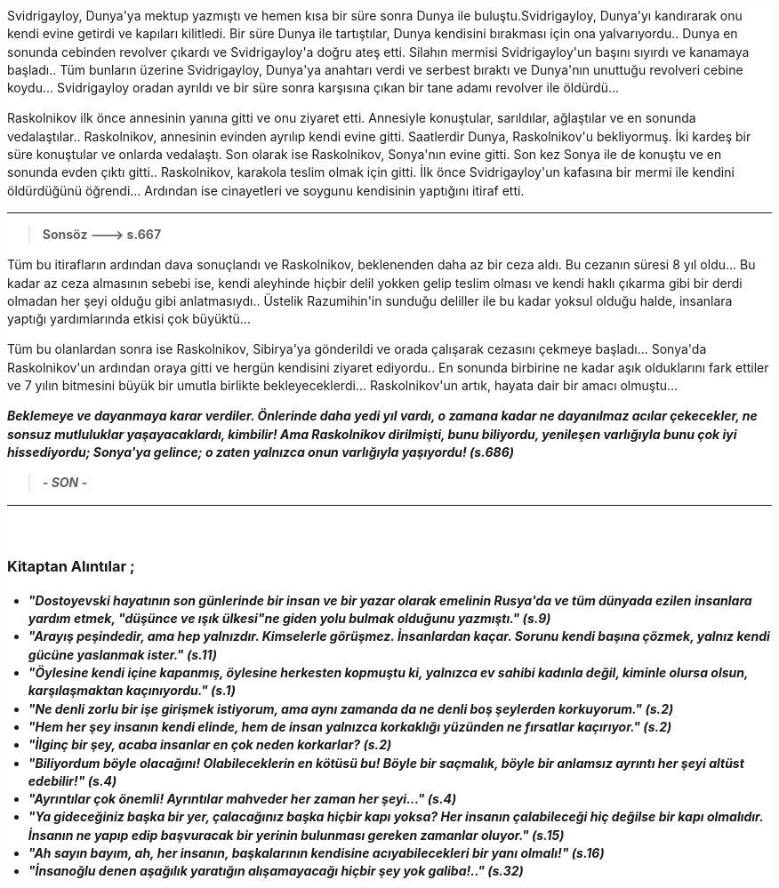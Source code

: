 Svidrigayloy, Dunya'ya mektup yazmıştı ve hemen kısa bir süre sonra Dunya ile buluştu.Svidrigayloy, Dunya'yı kandırarak onu kendi evine getirdi ve kapıları kilitledi. Bir süre Dunya ile tartıştılar, Dunya kendisini bırakması için ona yalvarıyordu.. Dunya en sonunda cebinden revolver çıkardı ve Svidrigayloy'a doğru ateş etti. Silahın mermisi Svidrigayloy'un başını sıyırdı ve kanamaya başladı.. Tüm bunların üzerine Svidrigayloy, Dunya'ya anahtarı verdi ve serbest bıraktı ve Dunya'nın unuttuğu revolveri cebine koydu... Svidrigayloy oradan ayrıldı ve bir süre sonra karşısına çıkan bir tane adamı revolver ile öldürdü...

Raskolnikov ilk önce annesinin yanına gitti ve onu ziyaret etti. Annesiyle konuştular, sarıldılar, ağlaştılar ve en sonunda vedalaştılar.. Raskolnikov, annesinin evinden ayrılıp kendi evine gitti. Saatlerdir Dunya, Raskolnikov'u bekliyormuş. İki kardeş bir süre konuştular ve onlarda vedalaştı. Son olarak ise Raskolnikov, Sonya'nın evine gitti. Son kez Sonya ile de konuştu ve en sonunda evden çıktı gitti.. Raskolnikov, karakola teslim olmak için gitti. İlk önce Svidrigayloy'un kafasına bir mermi ile kendini öldürdüğünü öğrendi... Ardından ise cinayetleri ve soygunu kendisinin yaptığını itiraf etti.


______

> **Sonsöz --->  s.667**

Tüm bu itirafların ardından dava sonuçlandı ve Raskolnikov, beklenenden daha az bir ceza aldı. Bu cezanın süresi 8 yıl oldu... Bu kadar az ceza almasının sebebi ise, kendi aleyhinde hiçbir delil yokken gelip teslim olması ve kendi haklı çıkarma gibi bir derdi olmadan her şeyi olduğu gibi anlatmasıydı.. Üstelik Razumihin'in sunduğu deliller ile bu kadar yoksul olduğu halde, insanlara yaptığı yardımlarında etkisi çok büyüktü...

Tüm bu olanlardan sonra ise Raskolnikov, Sibirya'ya gönderildi ve orada çalışarak cezasını çekmeye başladı... Sonya'da Raskolnikov'un ardından oraya gitti ve hergün kendisini ziyaret ediyordu.. En sonunda birbirine ne kadar aşık olduklarını fark ettiler ve 7 yılın bitmesini büyük bir umutla birlikte bekleyeceklerdi... Raskolnikov'un artık, hayata dair bir amacı olmuştu...

***Beklemeye ve dayanmaya karar verdiler. Önlerinde daha yedi yıl vardı, o zamana kadar ne dayanılmaz acılar çekecekler, ne sonsuz mutluluklar yaşayacaklardı, kimbilir! Ama Raskolnikov dirilmişti, bunu biliyordu, yenileşen varlığıyla bunu çok iyi hissediyordu; Sonya'ya gelince; o zaten yalnızca onun varlığıyla yaşıyordu! (s.686)***

> ***- SON -***
____






<br>

### Kitaptan Alıntılar ;
- ***"Dostoyevski hayatının son günlerinde bir insan ve bir yazar olarak emelinin Rusya'da ve tüm dünyada ezilen insanlara yardım etmek, "düşünce ve ışık ülkesi"ne giden yolu bulmak olduğunu yazmıştı." (s.9)***
- ***"Arayış peşindedir, ama hep yalnızdır. Kimselerle görüşmez. İnsanlardan kaçar. Sorunu kendi başına çözmek, yalnız kendi gücüne yaslanmak ister." (s.11)***
- ***"Öylesine kendi içine kapanmış, öylesine herkesten kopmuştu ki, yalnızca ev sahibi kadınla değil, kiminle olursa olsun, karşılaşmaktan kaçınıyordu." (s.1)***
- ***"Ne denli zorlu bir işe girişmek istiyorum, ama aynı zamanda da ne denli boş şeylerden korkuyorum." (s.2)***
- ***"Hem her şey insanın kendi elinde, hem de insan yalnızca korkaklığı yüzünden ne fırsatlar kaçırıyor." (s.2)***
- ***"İlginç bir şey, acaba insanlar en çok neden korkarlar? (s.2)***
- ***"Biliyordum böyle olacağını! Olabileceklerin en kötüsü bu! Böyle bir saçmalık, böyle bir anlamsız ayrıntı her şeyi altüst edebilir!" (s.4)***
- ***"Ayrıntılar çok önemli! Ayrıntılar mahveder her zaman her şeyi..." (s.4)***
- ***"Ya gideceğiniz başka bir yer, çalacağınız başka hiçbir kapı yoksa? Her insanın çalabileceği hiç değilse bir kapı olmalıdır. İnsanın ne yapıp edip başvuracak bir yerinin bulunması gereken zamanlar oluyor." (s.15)***
- ***"Ah sayın bayım, ah, her insanın, başkalarının kendisine acıyabilecekleri bir yanı olmalı!" (s.16)***
- ***"İnsanoğlu denen aşağılık yaratığın alışamayacağı hiçbir şey yok galiba!.." (s.32)***
